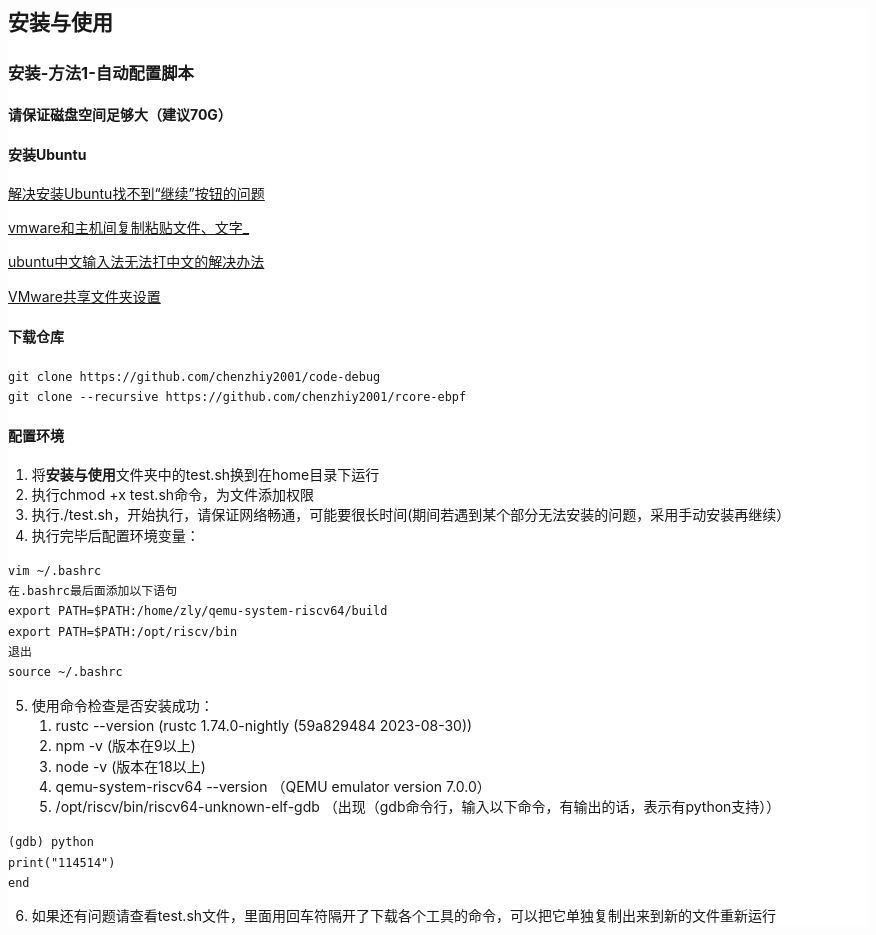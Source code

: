 ## 安装与使用

### 安装-方法1-自动配置脚本

#### 请保证磁盘空间足够大（建议70G）

#### 安装Ubuntu

[解决安装Ubuntu找不到“继续”按钮的问题](https://blog.csdn.net/weixin_54630384/article/details/127767424?spm=1001.2101.3001.6650.7&utm_medium=distribute.pc_relevant.none-task-blog-2%7Edefault%7EBlogCommendFromBaidu%7ERate-7-127767424-blog-120077249.235%5Ev38%5Epc_relevant_anti_vip_base&depth_1-utm_source=distribute.pc_relevant.none-task-blog-2%7Edefault%7EBlogCommendFromBaidu%7ERate-7-127767424-blog-120077249.235%5Ev38%5Epc_relevant_anti_vip_base&utm_relevant_index=8)

[vmware和主机间复制粘贴文件、文字_](https://blog.csdn.net/stanlyYP/article/details/127107448)

[ubuntu中文输入法无法打中文的解决办法](https://blog.csdn.net/qq_39810051/article/details/131981407)

[VMware共享文件夹设置](https://blog.csdn.net/weixin_54051652/article/details/128316296)

#### 下载仓库

```plain
git clone https://github.com/chenzhiy2001/code-debug
git clone --recursive https://github.com/chenzhiy2001/rcore-ebpf
```

#### 配置环境

1. 将**安装与使用**文件夹中的test.sh换到在home目录下运行
2. 执行chmod +x test.sh命令，为文件添加权限
3. 执行./test.sh，开始执行，请保证网络畅通，可能要很长时间(期间若遇到某个部分无法安装的问题，采用手动安装再继续）
4. 执行完毕后配置环境变量：
```plain
vim ~/.bashrc
在.bashrc最后面添加以下语句
export PATH=$PATH:/home/zly/qemu-system-riscv64/build
export PATH=$PATH:/opt/riscv/bin
退出
source ~/.bashrc
```
5. 使用命令检查是否安装成功：
    1. rustc --version   (rustc 1.74.0-nightly (59a829484 2023-08-30))
    2. npm -v  (版本在9以上)
    3. node -v (版本在18以上)
    4. qemu-system-riscv64 --version  （QEMU emulator version 7.0.0）
    5. /opt/riscv/bin/riscv64-unknown-elf-gdb  （出现（gdb命令行，输入以下命令，有输出的话，表示有python支持））
```plain
(gdb) python
print("114514")
end 
```
6. 如果还有问题请查看test.sh文件，里面用回车符隔开了下载各个工具的命令，可以把它单独复制出来到新的文件重新运行
   
